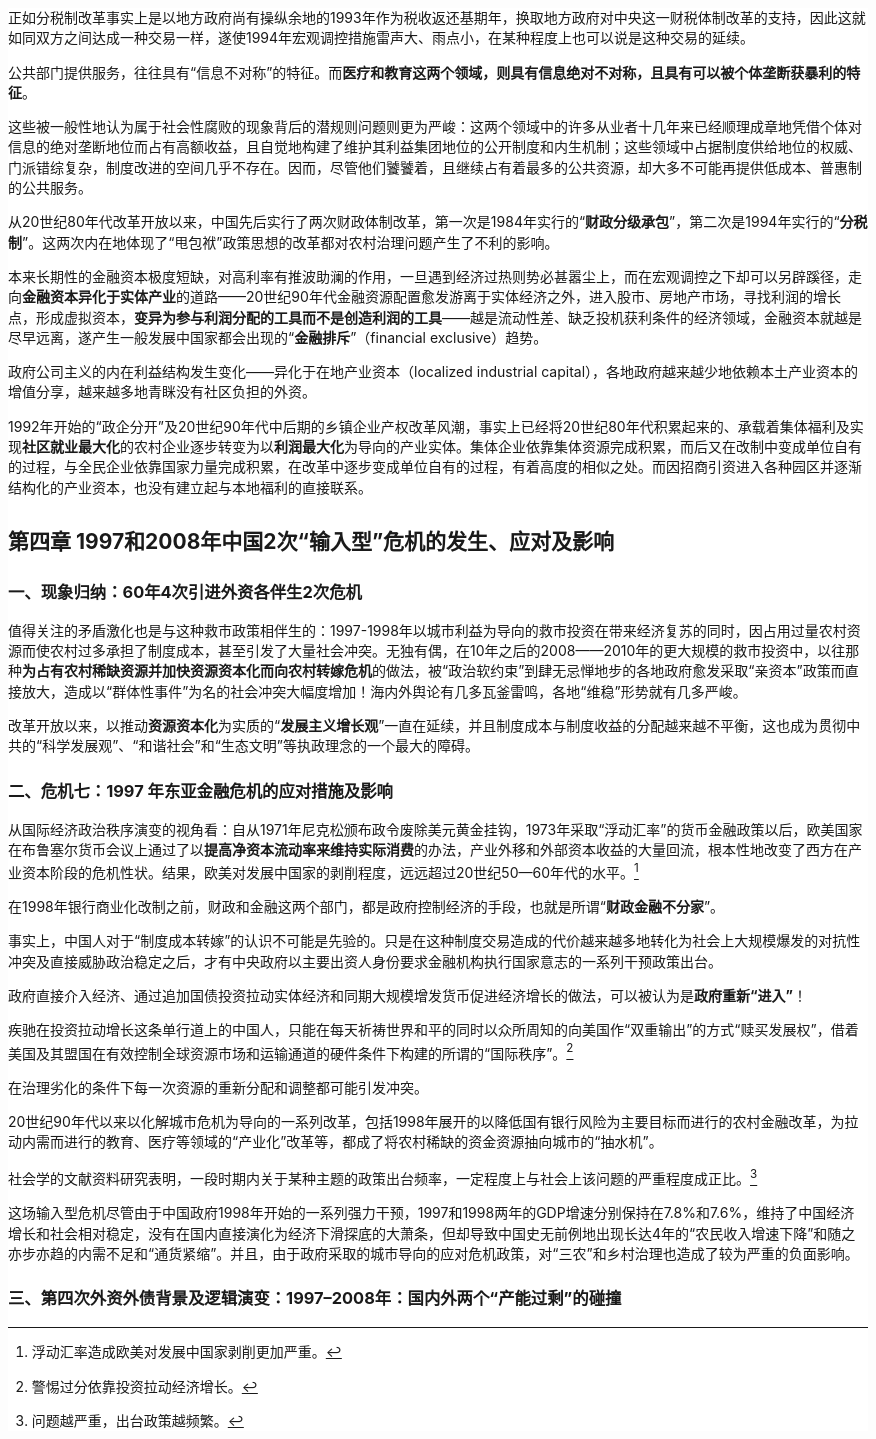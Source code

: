正如分税制改革事实上是以地方政府尚有操纵余地的1993年作为税收返还基期年，换取地方政府对中央这一财税体制改革的支持，因此这就如同双方之间达成一种交易一样，遂使1994年宏观调控措施雷声大、雨点小，在某种程度上也可以说是这种交易的延续。

公共部门提供服务，往往具有“信息不对称”的特征。而**医疗和教育这两个领域，则具有信息绝对不对称，且具有可以被个体垄断获暴利的特征**。

这些被一般性地认为属于社会性腐败的现象背后的潜规则问题则更为严峻：这两个领域中的许多从业者十几年来已经顺理成章地凭借个体对信息的绝对垄断地位而占有高额收益，且自觉地构建了维护其利益集团地位的公开制度和内生机制；这些领域中占据制度供给地位的权威、门派错综复杂，制度改进的空间几乎不存在。因而，尽管他们饕饕着，且继续占有着最多的公共资源，却大多不可能再提供低成本、普惠制的公共服务。

从20世纪80年代改革开放以来，中国先后实行了两次财政体制改革，第一次是1984年实行的“**财政分级承包**”，第二次是1994年实行的“**分税制**”。这两次内在地体现了“甩包袱”政策思想的改革都对农村治理问题产生了不利的影响。

本来长期性的金融资本极度短缺，对高利率有推波助澜的作用，一旦遇到经济过热则势必甚嚣尘上，而在宏观调控之下却可以另辟蹊径，走向**金融资本异化于实体产业**的道路——20世纪90年代金融资源配置愈发游离于实体经济之外，进入股市、房地产市场，寻找利润的增长点，形成虚拟资本，**变异为参与利润分配的工具而不是创造利润的工具**——越是流动性差、缺乏投机获利条件的经济领域，金融资本就越是尽早远离，遂产生一般发展中国家都会出现的“**金融排斥**”（financial exclusive）趋势。

政府公司主义的内在利益结构发生变化——异化于在地产业资本（localized industrial capital），各地政府越来越少地依赖本土产业资本的增值分享，越来越多地青眯没有社区负担的外资。

1992年开始的“政企分开”及20世纪90年代中后期的乡镇企业产权改革风潮，事实上已经将20世纪80年代积累起来的、承载着集体福利及实现**社区就业最大化**的农村企业逐步转变为以**利润最大化**为导向的产业实体。集体企业依靠集体资源完成积累，而后又在改制中变成单位自有的过程，与全民企业依靠国家力量完成积累，在改革中逐步变成单位自有的过程，有着高度的相似之处。而因招商引资进入各种园区并逐渐结构化的产业资本，也没有建立起与本地福利的直接联系。

## 第四章 1997和2008年中国2次“输入型”危机的发生、应对及影响

### 一、现象归纳：60年4次引进外资各伴生2次危机

值得关注的矛盾激化也是与这种救市政策相伴生的：1997-1998年以城市利益为导向的救市投资在带来经济复苏的同时，因占用过量农村资源而使农村过多承担了制度成本，甚至引发了大量社会冲突。无独有偶，在10年之后的2008——2010年的更大规模的救市投资中，以往那种**为占有农村稀缺资源并加快资源资本化而向农村转嫁危机**的做法，被“政治软约束”到肆无忌惮地步的各地政府愈发采取“亲资本”政策而直接放大，造成以“群体性事件”为名的社会冲突大幅度增加！海内外舆论有几多瓦釜雷鸣，各地“维稳”形势就有几多严峻。

改革开放以来，以推动**资源资本化**为实质的“**发展主义增长观**”一直在延续，并且制度成本与制度收益的分配越来越不平衡，这也成为贯彻中共的“科学发展观”、“和谐社会”和“生态文明”等执政理念的一个最大的障碍。

### 二、危机七：1997 年东亚金融危机的应对措施及影响

从国际经济政治秩序演变的视角看：自从1971年尼克松颁布政令废除美元黄金挂钩，1973年采取“浮动汇率”的货币金融政策以后，欧美国家在布鲁塞尔货币会议上通过了以**提高净资本流动率来维持实际消费**的办法，产业外移和外部资本收益的大量回流，根本性地改变了西方在产业资本阶段的危机性状。结果，欧美对发展中国家的剥削程度，远远超过20世纪50—60年代的水平。[^29]

在1998年银行商业化改制之前，财政和金融这两个部门，都是政府控制经济的手段，也就是所谓“**财政金融不分家**”。

事实上，中国人对于“制度成本转嫁”的认识不可能是先验的。只是在这种制度交易造成的代价越来越多地转化为社会上大规模爆发的对抗性冲突及直接威胁政治稳定之后，才有中央政府以主要出资人身份要求金融机构执行国家意志的一系列干预政策出台。

政府直接介入经济、通过追加国债投资拉动实体经济和同期大规模增发货币促进经济增长的做法，可以被认为是**政府重新“进入”**！

疾驰在投资拉动增长这条单行道上的中国人，只能在每天祈祷世界和平的同时以众所周知的向美国作“双重输出”的方式“赎买发展权”，借着美国及其盟国在有效控制全球资源市场和运输通道的硬件条件下构建的所谓的“国际秩序”。[^30]

在治理劣化的条件下每一次资源的重新分配和调整都可能引发冲突。

20世纪90年代以来以化解城市危机为导向的一系列改革，包括1998年展开的以降低国有银行风险为主要目标而进行的农村金融改革，为拉动内需而进行的教育、医疗等领域的“产业化”改革等，都成了将农村稀缺的资金资源抽向城市的“抽水机”。

社会学的文献资料研究表明，一段时期内关于某种主题的政策出台频率，一定程度上与社会上该问题的严重程度成正比。[^31]

这场输入型危机尽管由于中国政府1998年开始的一系列强力干预，1997和1998两年的GDP增速分别保持在7.8%和7.6%，维持了中国经济增长和社会相对稳定，没有在国内直接演化为经济下滑探底的大萧条，但却导致中国史无前例地出现长达4年的“农民收入增速下降”和随之亦步亦趋的内需不足和“通货紧缩”。并且，由于政府采取的城市导向的应对危机政策，对“三农”和乡村治理也造成了较为严重的负面影响。

### 三、第四次外资外债背景及逻辑演变：1997–2008年：国内外两个“产能过剩”的碰撞


[^1]: 超脱利益结构对前人经验总结不断证伪以达到一般理性。
[^2]: 剪刀差的由来。
[^3]: 在提取农业剩余的同时向农村转嫁城市资本经济危机以实现“软着陆”。
[^4]: 中国发生了在外资归零的情况下以劳动替代资本的资本原始积累过程。
[^5]: 党内利益集团公开化、政治派别及其代言方式制度化是解决由于中国“政府公司化”政治体制带来的内部利益集团纷争的方式。
[^6]: 中国的比较优势是“城乡二元结构”和“土地均分制”使得农村内部化处置外部性风险。
[^7]: 经济基础决定上层建筑。
[^8]: 产业资本发展的三个阶段：原始积累、产业扩张、结构调整。
[^9]: 运转外资经济需要制度成本。
[^10]: 由于“核心–半边缘–边缘”的非均衡结构恶化而来的“双输”博弈。
[^11]: 工业化的资本原始积累问题。
[^12]: 第一时间想到了土地财政。
[^13]: 资本的不再稀缺促使政策导向由“亲资本”向“亲民生”转变。
[^14]: 农村没有真正的发展起来。
[^15]: 农村的危机承载和社会调节功能因老龄化和女性化而被弱化。原因是城市“掐草尖”和新增人口不分地。
[^16]: 农村剩余劳动力因残值低越来越缺乏被资本化的条件。
[^17]: 通过政治运动消纳社会紧张关系。
[^18]: “耕者有其田”使得三农对城市经济的高风险“去依附”。
[^19]: 营商环境的恶化是成本不能向农村转嫁条件下交易费用向城市社会转嫁的后果。
[^20]: 群众运动无法消化制度成本，导致城市工业化原始积累失败。
[^21]: 出于战争的考虑，作出原子弹和三线建设的决策。
[^22]: 财政赤字、扩大再生产投资能力严重不足。
[^23]: 知识青年上山下乡使得三农得以承载城市的周期性经济危机，使其“软着陆”。
[^24]: 投机资本与来俱来的风险大规模集中造成1993–1994年经济危机。
[^25]: 农村承包制改革最终形成制度的一项“交易”。
[^26]: 很多理论具有隐蔽的主观性，要通过甄别比较得到较为客观的见解。
[^27]: 城乡不同利益主体存在差异，城市利益代表在政府和决策中的影响力远大于乡村。
[^28]: 取消票证使货币真正成为一般等价物。
[^29]: 浮动汇率造成欧美对发展中国家剥削更加严重。
[^30]: 警惕过分依靠投资拉动经济增长。
[^31]: 问题越严重，出台政策越频繁。
[^32]: 垄断资本与房地产、股市结合获取高回报率；地方政府依靠土地融资的负债拉动投资。
[^33]: 积极参与国际规则的制定。
[^34]: 从金融危机演变为财政危机。
[^35]: 提升居民收入、降低贫富差距是中国经济发展的出路。